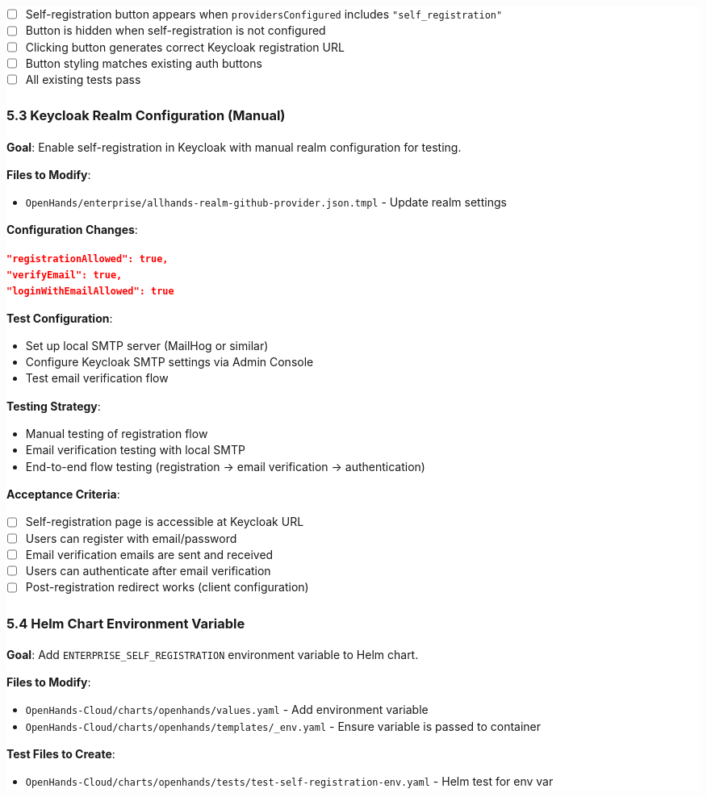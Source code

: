 - [ ] Self-registration button appears when `providersConfigured` includes
  `"self_registration"`
- [ ] Button is hidden when self-registration is not configured
- [ ] Clicking button generates correct Keycloak registration URL
- [ ] Button styling matches existing auth buttons
- [ ] All existing tests pass

### 5.3 Keycloak Realm Configuration (Manual)

**Goal**: Enable self-registration in Keycloak with manual realm configuration
for testing.

**Files to Modify**:

- `OpenHands/enterprise/allhands-realm-github-provider.json.tmpl` - Update realm
  settings

**Configuration Changes**:

```json
"registrationAllowed": true,
"verifyEmail": true,
"loginWithEmailAllowed": true
```

**Test Configuration**:

- Set up local SMTP server (MailHog or similar)
- Configure Keycloak SMTP settings via Admin Console
- Test email verification flow

**Testing Strategy**:

- Manual testing of registration flow
- Email verification testing with local SMTP
- End-to-end flow testing (registration → email verification → authentication)

**Acceptance Criteria**:

- [ ] Self-registration page is accessible at Keycloak URL
- [ ] Users can register with email/password
- [ ] Email verification emails are sent and received
- [ ] Users can authenticate after email verification
- [ ] Post-registration redirect works (client configuration)

### 5.4 Helm Chart Environment Variable

**Goal**: Add `ENTERPRISE_SELF_REGISTRATION` environment variable to Helm chart.

**Files to Modify**:

- `OpenHands-Cloud/charts/openhands/values.yaml` - Add environment variable
- `OpenHands-Cloud/charts/openhands/templates/_env.yaml` - Ensure variable is
  passed to container

**Test Files to Create**:

- `OpenHands-Cloud/charts/openhands/tests/test-self-registration-env.yaml` -
  Helm test for env var
